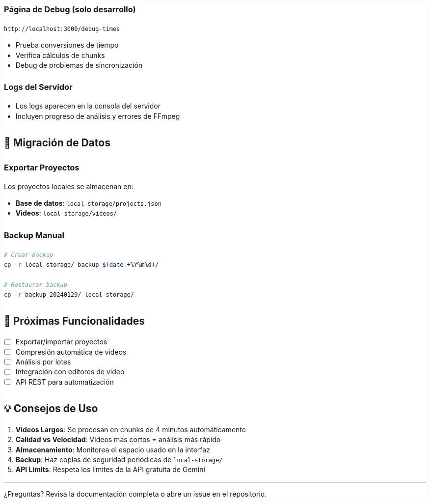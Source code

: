 ### **Página de Debug** (solo desarrollo)
```
http://localhost:3000/debug-times
```
- Prueba conversiones de tiempo
- Verifica cálculos de chunks
- Debug de problemas de sincronización

### **Logs del Servidor**
- Los logs aparecen en la consola del servidor
- Incluyen progreso de análisis y errores de FFmpeg

## 🔄 Migración de Datos

### **Exportar Proyectos**
Los proyectos locales se almacenan en:
- **Base de datos**: `local-storage/projects.json`
- **Videos**: `local-storage/videos/`

### **Backup Manual**
```bash
# Crear backup
cp -r local-storage/ backup-$(date +%Y%m%d)/

# Restaurar backup
cp -r backup-20240129/ local-storage/
```

## 🚀 Próximas Funcionalidades

- [ ] Exportar/importar proyectos
- [ ] Compresión automática de videos
- [ ] Análisis por lotes
- [ ] Integración con editores de video
- [ ] API REST para automatización

## 💡 Consejos de Uso

1. **Videos Largos**: Se procesan en chunks de 4 minutos automáticamente
2. **Calidad vs Velocidad**: Videos más cortos = análisis más rápido
3. **Almacenamiento**: Monitorea el espacio usado en la interfaz
4. **Backup**: Haz copias de seguridad periódicas de `local-storage/`
5. **API Limits**: Respeta los límites de la API gratuita de Gemini

---

¿Preguntas? Revisa la documentación completa o abre un issue en el repositorio.